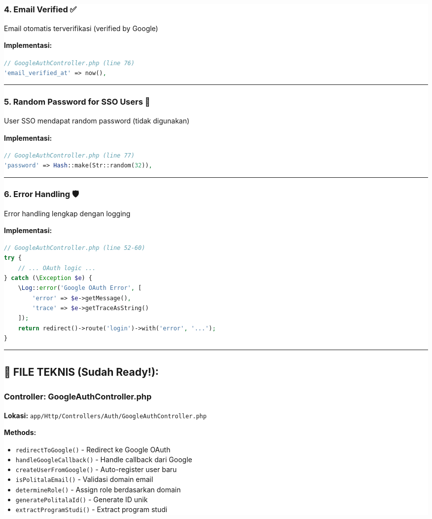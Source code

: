 ### **4. Email Verified** ✅
Email otomatis terverifikasi (verified by Google)

**Implementasi:**
```php
// GoogleAuthController.php (line 76)
'email_verified_at' => now(),
```

---

### **5. Random Password for SSO Users** 🔑
User SSO mendapat random password (tidak digunakan)

**Implementasi:**
```php
// GoogleAuthController.php (line 77)
'password' => Hash::make(Str::random(32)),
```

---

### **6. Error Handling** 🛡️
Error handling lengkap dengan logging

**Implementasi:**
```php
// GoogleAuthController.php (line 52-60)
try {
    // ... OAuth logic ...
} catch (\Exception $e) {
    \Log::error('Google OAuth Error', [
        'error' => $e->getMessage(),
        'trace' => $e->getTraceAsString()
    ]);
    return redirect()->route('login')->with('error', '...');
}
```

---

## 🔧 **FILE TEKNIS (Sudah Ready!):**

### **Controller: GoogleAuthController.php**
**Lokasi:** `app/Http/Controllers/Auth/GoogleAuthController.php`

**Methods:**
- `redirectToGoogle()` - Redirect ke Google OAuth
- `handleGoogleCallback()` - Handle callback dari Google
- `createUserFromGoogle()` - Auto-register user baru
- `isPolitalaEmail()` - Validasi domain email
- `determineRole()` - Assign role berdasarkan domain
- `generatePolitalaId()` - Generate ID unik
- `extractProgramStudi()` - Extract program studi
